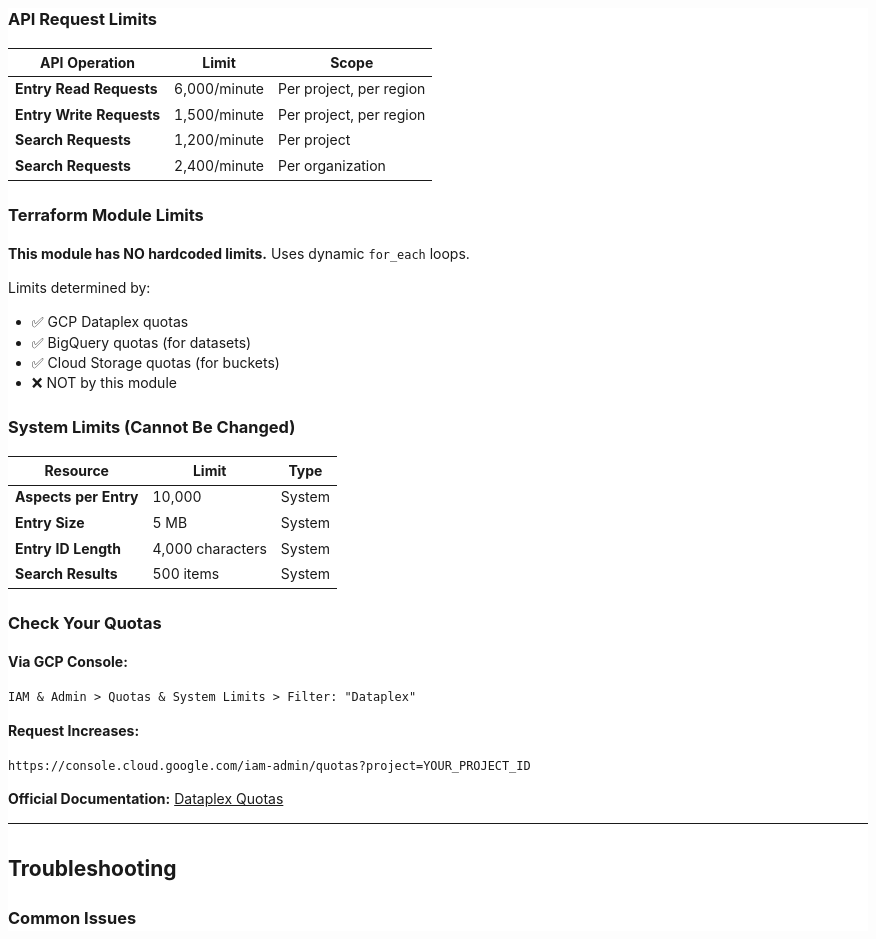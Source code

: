 ### API Request Limits

| API Operation | Limit | Scope |
|---------------|-------|-------|
| **Entry Read Requests** | 6,000/minute | Per project, per region |
| **Entry Write Requests** | 1,500/minute | Per project, per region |
| **Search Requests** | 1,200/minute | Per project |
| **Search Requests** | 2,400/minute | Per organization |

### Terraform Module Limits

**This module has NO hardcoded limits.** Uses dynamic `for_each` loops.

Limits determined by:
- ✅ GCP Dataplex quotas
- ✅ BigQuery quotas (for datasets)
- ✅ Cloud Storage quotas (for buckets)
- ❌ NOT by this module

### System Limits (Cannot Be Changed)

| Resource | Limit | Type |
|----------|-------|------|
| **Aspects per Entry** | 10,000 | System |
| **Entry Size** | 5 MB | System |
| **Entry ID Length** | 4,000 characters | System |
| **Search Results** | 500 items | System |

### Check Your Quotas

**Via GCP Console:**
```
IAM & Admin > Quotas & System Limits > Filter: "Dataplex"
```

**Request Increases:**
```
https://console.cloud.google.com/iam-admin/quotas?project=YOUR_PROJECT_ID
```

**Official Documentation:** [Dataplex Quotas](https://cloud.google.com/dataplex/docs/quotas)

---

## Troubleshooting

### Common Issues
